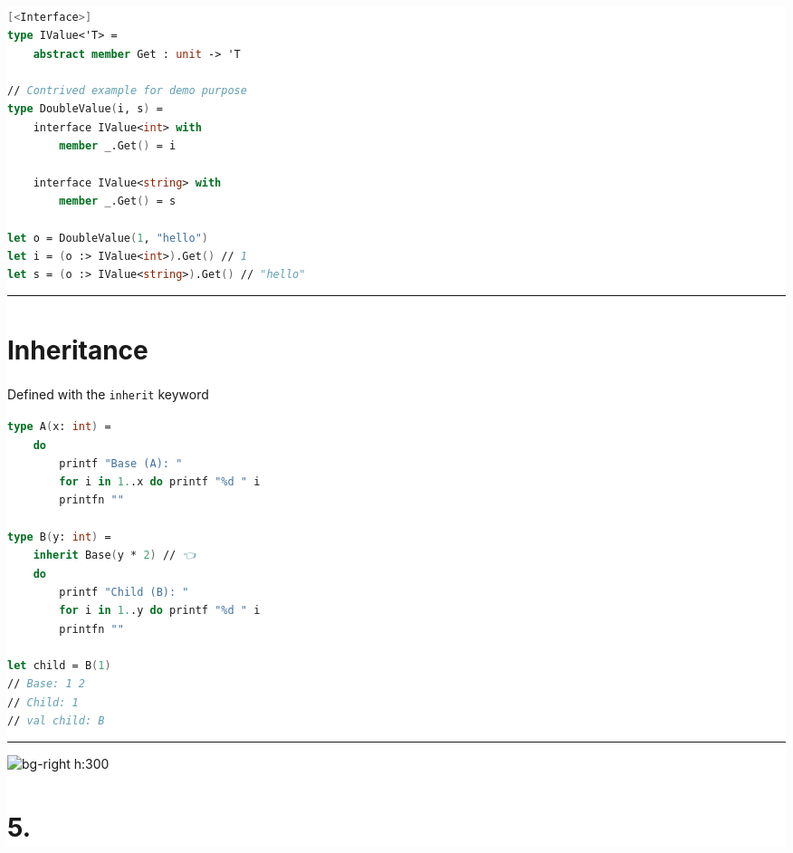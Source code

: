 ```fsharp
[<Interface>]
type IValue<'T> =
    abstract member Get : unit -> 'T

// Contrived example for demo purpose
type DoubleValue(i, s) =
    interface IValue<int> with
        member _.Get() = i

    interface IValue<string> with
        member _.Get() = s

let o = DoubleValue(1, "hello")
let i = (o :> IValue<int>).Get() // 1
let s = (o :> IValue<string>).Get() // "hello"
```

---



# Inheritance

Defined with the `inherit` keyword

```fsharp
type A(x: int) =
    do
        printf "Base (A): "
        for i in 1..x do printf "%d " i
        printfn ""

type B(y: int) =
    inherit Base(y * 2) // 👈
    do
        printf "Child (B): "
        for i in 1..y do printf "%d " i
        printfn ""

let child = B(1)
// Base: 1 2
// Child: 1
// val child: B
```

---



![bg-right h:300](../themes/d-edge/pictos/SOAT_pictos_smiley4.png)

# 5.
